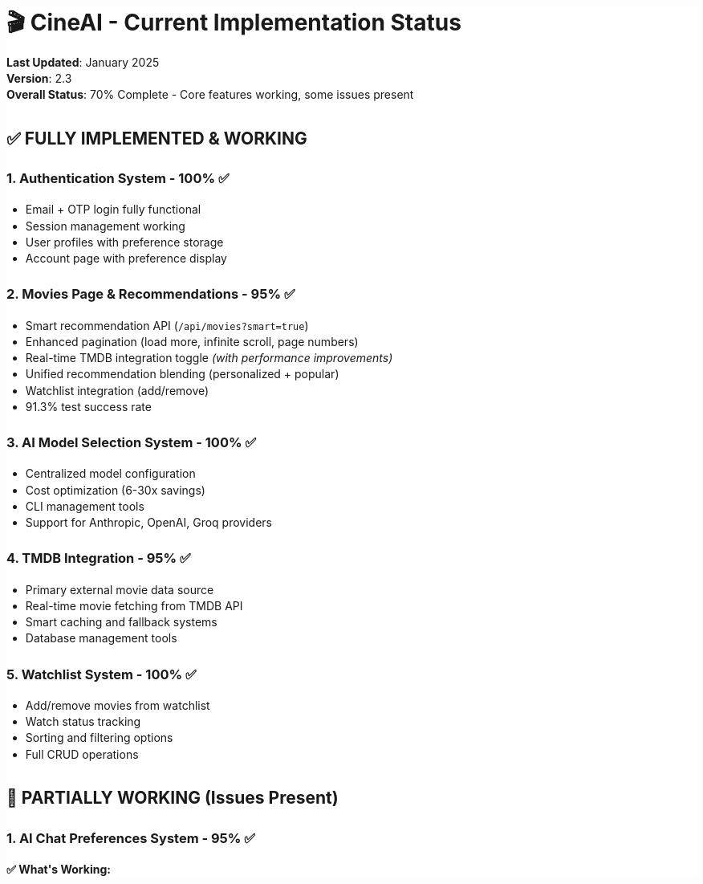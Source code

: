 # 🎬 CineAI - Current Implementation Status

**Last Updated**: January 2025  
**Version**: 2.3  
**Overall Status**: 70% Complete - Core features working, some issues present

## ✅ **FULLY IMPLEMENTED & WORKING**

### **1. Authentication System** - 100% ✅

- Email + OTP login fully functional
- Session management working
- User profiles with preference storage
- Account page with preference display

### **2. Movies Page & Recommendations** - 95% ✅

- Smart recommendation API (`/api/movies?smart=true`)
- Enhanced pagination (load more, infinite scroll, page numbers)
- Real-time TMDB integration toggle _(with performance improvements)_
- Unified recommendation blending (personalized + popular)
- Watchlist integration (add/remove)
- 91.3% test success rate

### **3. AI Model Selection System** - 100% ✅

- Centralized model configuration
- Cost optimization (6-30x savings)
- CLI management tools
- Support for Anthropic, OpenAI, Groq providers

### **4. TMDB Integration** - 95% ✅

- Primary external movie data source
- Real-time movie fetching from TMDB API
- Smart caching and fallback systems
- Database management tools

### **5. Watchlist System** - 100% ✅

- Add/remove movies from watchlist
- Watch status tracking
- Sorting and filtering options
- Full CRUD operations

## 🔧 **PARTIALLY WORKING (Issues Present)**

### **1. AI Chat Preferences System** - 95% ✅

**✅ What's Working:**
